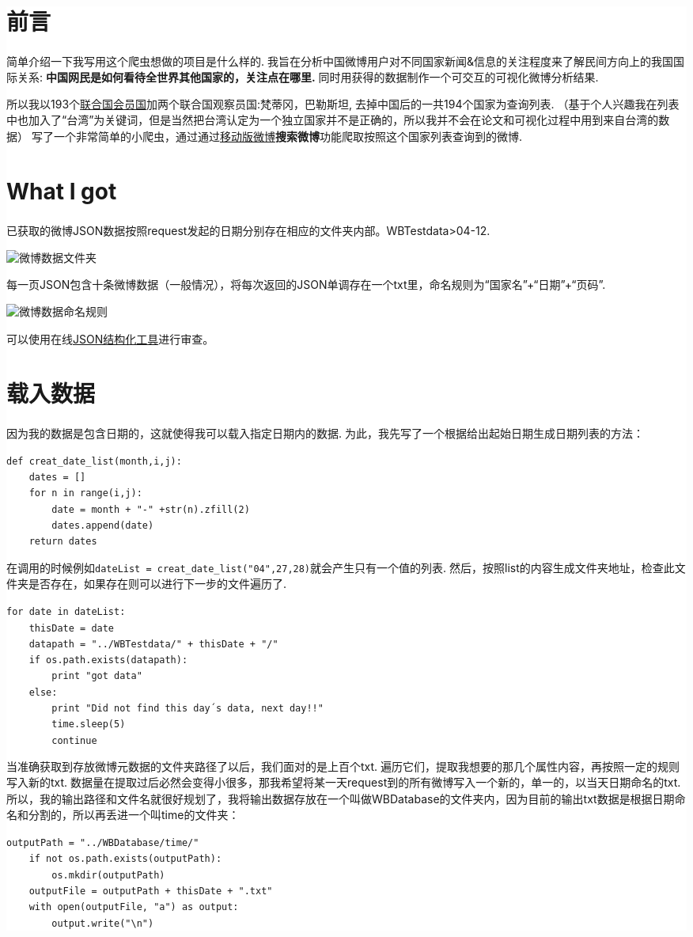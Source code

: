 # 前言

简单介绍一下我写用这个爬虫想做的项目是什么样的.
我旨在分析中国微博用户对不同国家新闻&信息的关注程度来了解民间方向上的我国国际关系: **中国网民是如何看待全世界其他国家的，关注点在哪里.**
同时用获得的数据制作一个可交互的可视化微博分析结果.

所以我以193个[联合国会员国](https://zh.wikipedia.org/wiki/%E5%9B%BD%E5%AE%B6%E5%88%97%E8%A1%A8_(%E6%8C%89%E6%B4%B2%E6%8E%92%E5%88%97))加两个联合国观察员国:梵蒂冈，巴勒斯坦, 
去掉中国后的一共194个国家为查询列表.
（基于个人兴趣我在列表中也加入了“台湾”为关键词，但是当然把台湾认定为一个独立国家并不是正确的，所以我并不会在论文和可视化过程中用到来自台湾的数据）
写了一个非常简单的小爬虫，通过通过[移动版微博](http://m.weibo.cn/p/100103type%3D2%26q%3D%E5%BE%B7%E5%9B%BD?type=wb&queryVal=%E5%BE%B7%E5%9B%BD&luicode=10000011&lfid=106003type%3D1&title=%E5%BE%B7%E5%9B%BD)**搜索微博**功能爬取按照这个国家列表查询到的微博.

# What I got

已获取的微博JSON数据按照request发起的日期分别存在相应的文件夹内部。WBTestdata>04-12.

![微博数据文件夹](http://upload-images.jianshu.io/upload_images/42676-240c3aee71891a4f.png?imageMogr2/auto-orient/strip%7CimageView2/2/w/1240)

每一页JSON包含十条微博数据（一般情况），将每次返回的JSON单调存在一个txt里，命名规则为“国家名”+“日期”+“页码”.

![微博数据命名规则](http://upload-images.jianshu.io/upload_images/42676-a97b05ccb71dba86.png?imageMogr2/auto-orient/strip%7CimageView2/2/w/1240)

可以使用在线[JSON结构化工具](http://www.jsoneditoronline.org/)进行审查。

# 载入数据

因为我的数据是包含日期的，这就使得我可以载入指定日期内的数据.
为此，我先写了一个根据给出起始日期生成日期列表的方法：
```
def creat_date_list(month,i,j):
    dates = []
    for n in range(i,j):
        date = month + "-" +str(n).zfill(2)
        dates.append(date)
    return dates
```
在调用的时候例如`dateList = creat_date_list("04",27,28)`就会产生只有一个值的列表.
然后，按照list的内容生成文件夹地址，检查此文件夹是否存在，如果存在则可以进行下一步的文件遍历了.
```
for date in dateList:
    thisDate = date
    datapath = "../WBTestdata/" + thisDate + "/"
    if os.path.exists(datapath):
        print "got data"
    else:
        print "Did not find this day´s data, next day!!"
        time.sleep(5)
        continue
```
当准确获取到存放微博元数据的文件夹路径了以后，我们面对的是上百个txt.
遍历它们，提取我想要的那几个属性内容，再按照一定的规则写入新的txt.
数据量在提取过后必然会变得小很多，那我希望将某一天request到的所有微博写入一个新的，单一的，以当天日期命名的txt.
所以，我的输出路径和文件名就很好规划了，我将输出数据存放在一个叫做WBDatabase的文件夹内，因为目前的输出txt数据是根据日期命名和分割的，所以再丢进一个叫time的文件夹：
```
outputPath = "../WBDatabase/time/"
    if not os.path.exists(outputPath):
        os.mkdir(outputPath)
    outputFile = outputPath + thisDate + ".txt"
    with open(outputFile, "a") as output:
        output.write("\n")
```